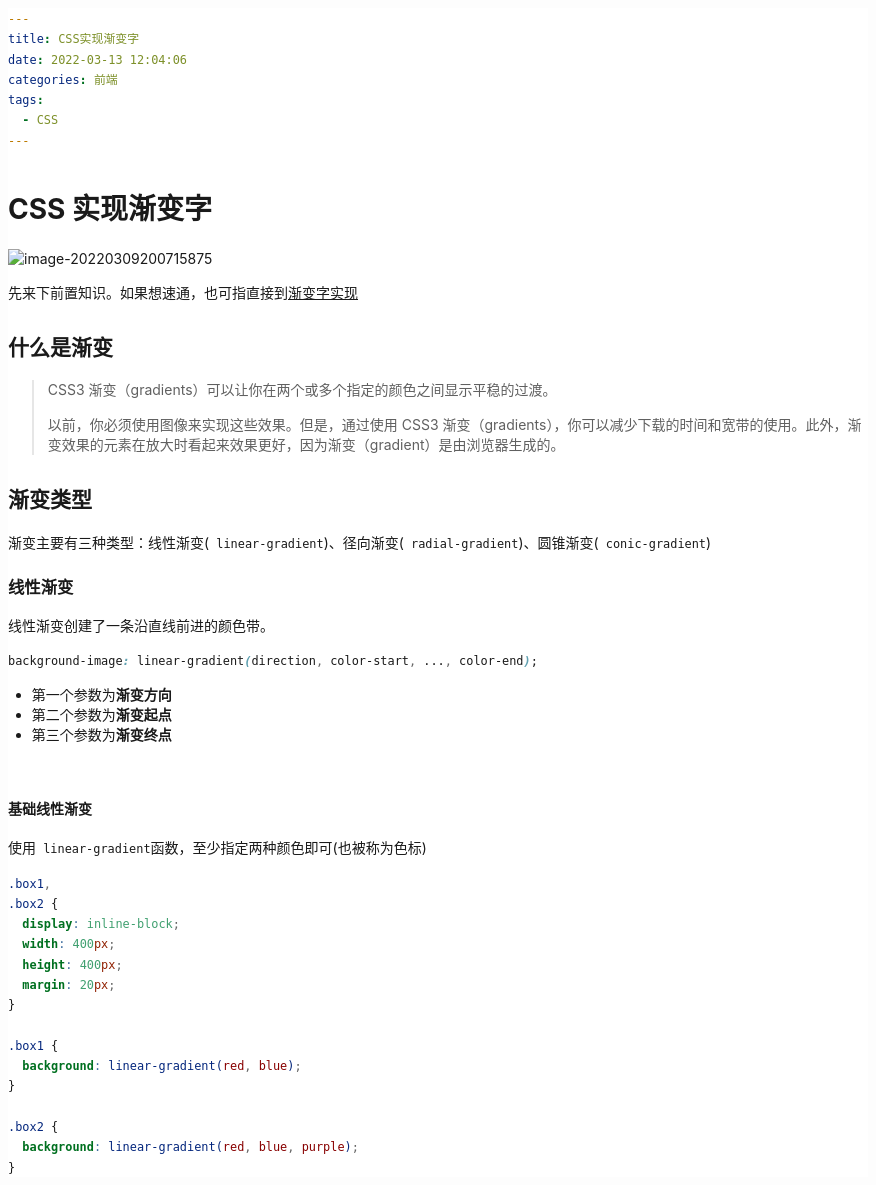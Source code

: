 ```yaml
---
title: CSS实现渐变字
date: 2022-03-13 12:04:06
categories: 前端
tags:
  - CSS
---
```


# CSS 实现渐变字

![image-20220309200715875](https://s2.loli.net/2022/03/13/AmGSj5UWvXZO6gw.png)

先来下前置知识。如果想速通，也可指直接到[渐变字实现](#jump)

## 什么是渐变

> CSS3 渐变（gradients）可以让你在两个或多个指定的颜色之间显示平稳的过渡。
>
> 以前，你必须使用图像来实现这些效果。但是，通过使用 CSS3 渐变（gradients），你可以减少下载的时间和宽带的使用。此外，渐变效果的元素在放大时看起来效果更好，因为渐变（gradient）是由浏览器生成的。

## 渐变类型

渐变主要有三种类型：线性渐变(` linear-gradient`)、径向渐变(` radial-gradient`)、圆锥渐变(` conic-gradient`)

### 线性渐变

线性渐变创建了一条沿直线前进的颜色带。

```css
background-image: linear-gradient(direction, color-start, ..., color-end);
```

- 第一个参数为**渐变方向**
- 第二个参数为**渐变起点**
- 第三个参数为**渐变终点**

<br>

#### 基础线性渐变

使用` linear-gradient`函数，至少指定两种颜色即可(也被称为色标)

```css
.box1,
.box2 {
  display: inline-block;
  width: 400px;
  height: 400px;
  margin: 20px;
}

.box1 {
  background: linear-gradient(red, blue);
}

.box2 {
  background: linear-gradient(red, blue, purple);
}
```
